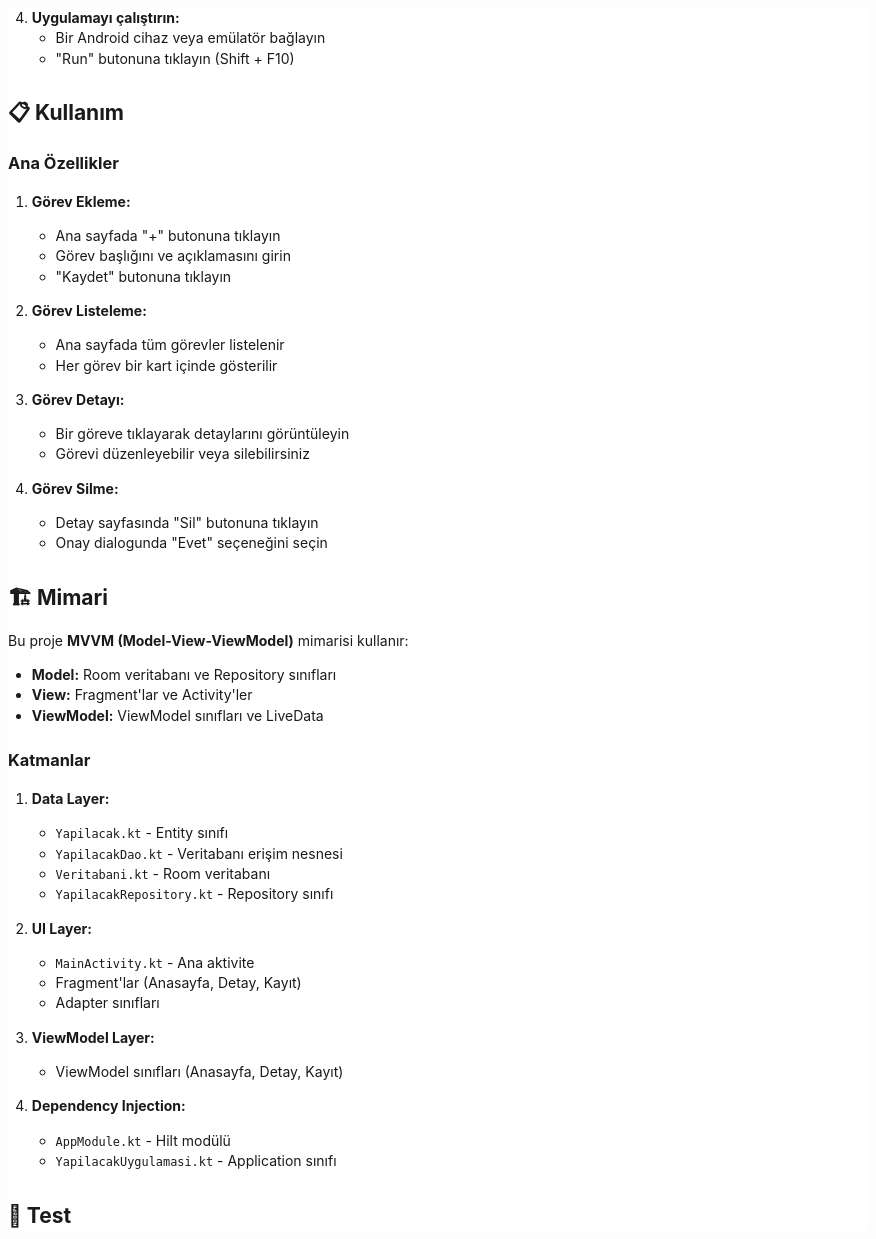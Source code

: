 4. **Uygulamayı çalıştırın:**
   - Bir Android cihaz veya emülatör bağlayın
   - "Run" butonuna tıklayın (Shift + F10)

## 📋 Kullanım

### Ana Özellikler

1. **Görev Ekleme:**
   - Ana sayfada "+" butonuna tıklayın
   - Görev başlığını ve açıklamasını girin
   - "Kaydet" butonuna tıklayın

2. **Görev Listeleme:**
   - Ana sayfada tüm görevler listelenir
   - Her görev bir kart içinde gösterilir

3. **Görev Detayı:**
   - Bir göreve tıklayarak detaylarını görüntüleyin
   - Görevi düzenleyebilir veya silebilirsiniz

4. **Görev Silme:**
   - Detay sayfasında "Sil" butonuna tıklayın
   - Onay dialogunda "Evet" seçeneğini seçin

## 🏗️ Mimari

Bu proje **MVVM (Model-View-ViewModel)** mimarisi kullanır:

- **Model:** Room veritabanı ve Repository sınıfları
- **View:** Fragment'lar ve Activity'ler
- **ViewModel:** ViewModel sınıfları ve LiveData

### Katmanlar

1. **Data Layer:**
   - `Yapilacak.kt` - Entity sınıfı
   - `YapilacakDao.kt` - Veritabanı erişim nesnesi
   - `Veritabani.kt` - Room veritabanı
   - `YapilacakRepository.kt` - Repository sınıfı

2. **UI Layer:**
   - `MainActivity.kt` - Ana aktivite
   - Fragment'lar (Anasayfa, Detay, Kayıt)
   - Adapter sınıfları

3. **ViewModel Layer:**
   - ViewModel sınıfları (Anasayfa, Detay, Kayıt)

4. **Dependency Injection:**
   - `AppModule.kt` - Hilt modülü
   - `YapilacakUygulamasi.kt` - Application sınıfı

## 🧪 Test
